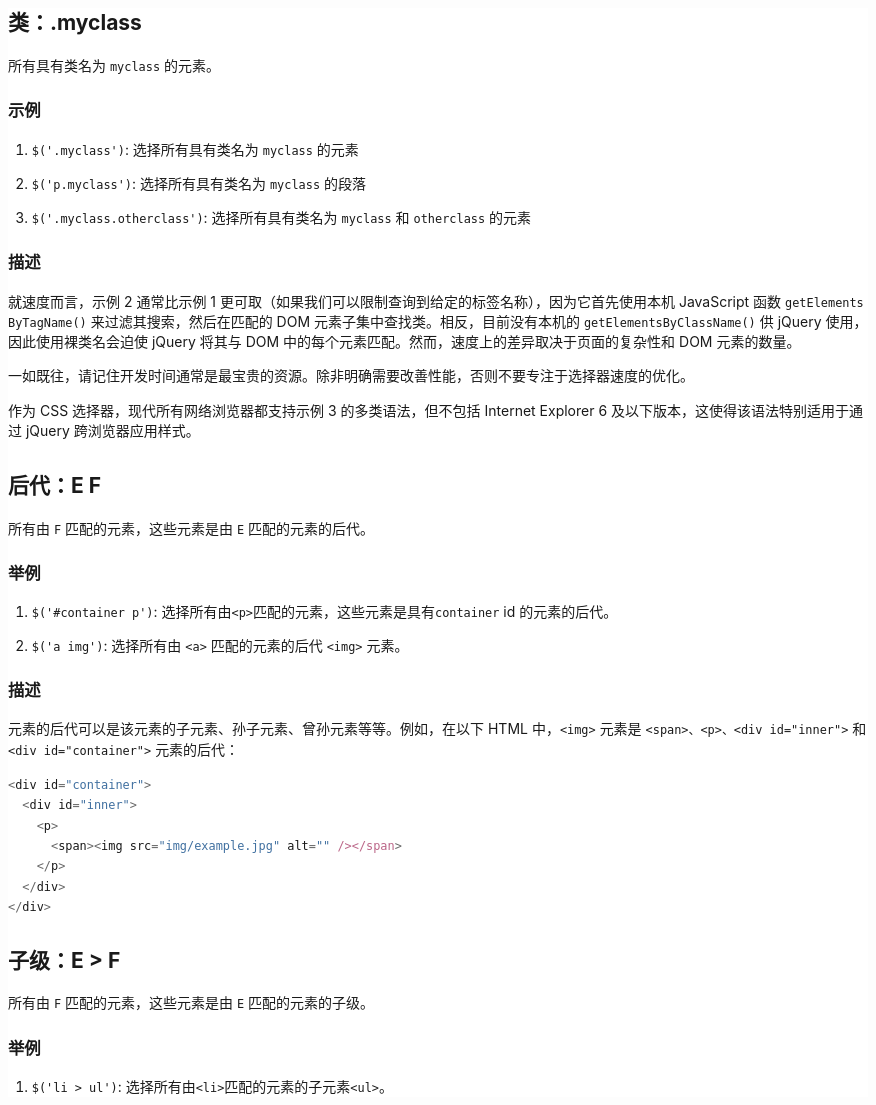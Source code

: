 ## 类：.myclass

所有具有类名为 `myclass` 的元素。

### 示例

1.  `$('.myclass')`: 选择所有具有类名为 `myclass` 的元素

1.  `$('p.myclass')`: 选择所有具有类名为 `myclass` 的段落

1.  `$('.myclass.otherclass')`: 选择所有具有类名为 `myclass` 和 `otherclass` 的元素

### 描述

就速度而言，示例 2 通常比示例 1 更可取（如果我们可以限制查询到给定的标签名称），因为它首先使用本机 JavaScript 函数 `getElementsByTagName()` 来过滤其搜索，然后在匹配的 DOM 元素子集中查找类。相反，目前没有本机的 `getElementsByClassName()` 供 jQuery 使用，因此使用裸类名会迫使 jQuery 将其与 DOM 中的每个元素匹配。然而，速度上的差异取决于页面的复杂性和 DOM 元素的数量。

一如既往，请记住开发时间通常是最宝贵的资源。除非明确需要改善性能，否则不要专注于选择器速度的优化。

作为 CSS 选择器，现代所有网络浏览器都支持示例 3 的多类语法，但不包括 Internet Explorer 6 及以下版本，这使得该语法特别适用于通过 jQuery 跨浏览器应用样式。

## 后代：E F

所有由 `F` 匹配的元素，这些元素是由 `E` 匹配的元素的后代。

### 举例

1.  `$('#container p')`: 选择所有由`<p>`匹配的元素，这些元素是具有`container` id 的元素的后代。

1.  `$('a img')`: 选择所有由 `<a>` 匹配的元素的后代 `<img>` 元素。

### 描述

元素的后代可以是该元素的子元素、孙子元素、曾孙元素等等。例如，在以下 HTML 中，`<img>` 元素是 `<span>、<p>、<div id="inner">` 和 `<div id="container">` 元素的后代：

```js
<div id="container">
  <div id="inner">
    <p>
      <span><img src="img/example.jpg" alt="" /></span>
    </p>
  </div>
</div>
```

## 子级：E > F

所有由 `F` 匹配的元素，这些元素是由 `E` 匹配的元素的子级。

### 举例

1.  `$('li > ul')`: 选择所有由`<li>`匹配的元素的子元素`<ul>`。
